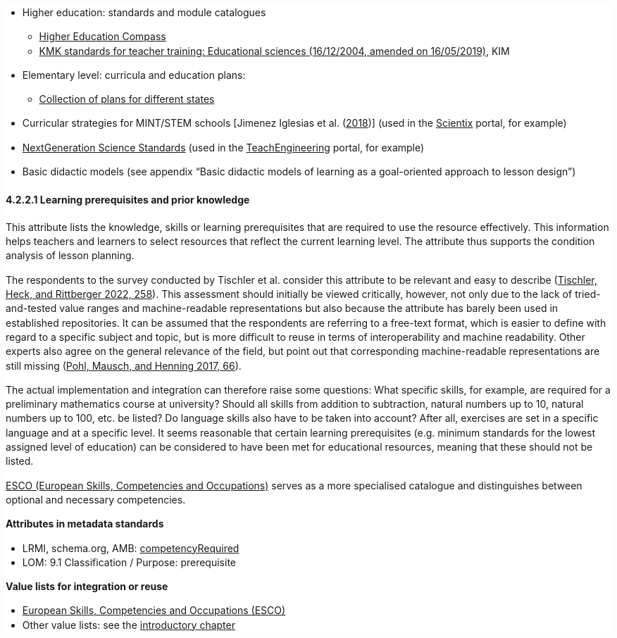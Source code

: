 - Higher education: standards and module catalogues

  - [Higher Education Compass](https://www.hochschulkompass.de/)
  - [KMK standards for teacher training: Educational sciences (16/12/2004, amended on 16/05/2019)](http://w3id.org/kim/kmk-vocabs/bildungswissenschaften/), KIM

- Elementary level: curricula and education plans:

  - [Collection of plans for different states](https://www.kindergartenpaedagogik.de/fachartikel/bildung-erziehung-betreuung/1951/)

- Curricular strategies for MINT/STEM schools \[Jimenez Iglesias et al. ([2018](#ref-jimeneziglesiasessrkec2018))\] (used in the [Scientix](https://www.scientix.eu/resources) portal, for example)

- [NextGeneration Science Standards](https://www.nextgenscience.org/) (used in the [TeachEngineering](https://www.teachengineering.org/curriculum/browse) portal, for example)

- Basic didactic models (see appendix “Basic didactic models of learning as a goal-oriented approach to lesson design”)

#### 4.2.2.1 Learning prerequisites and prior knowledge

This attribute lists the knowledge, skills or learning prerequisites that are required to use the resource effectively. This information helps teachers and learners to select resources that reflect the current learning level. The attribute thus supports the condition analysis of lesson planning.

The respondents to the survey conducted by Tischler et al. consider this attribute to be relevant and easy to describe ([Tischler, Heck, and Rittberger 2022, 258](#ref-tischlernunmbsubob2022)). This assessment should initially be viewed critically, however, not only due to the lack of tried-and-tested value ranges and machine-readable representations but also because the attribute has barely been used in established repositories. It can be assumed that the respondents are referring to a free-text format, which is easier to define with regard to a specific subject and topic, but is more difficult to reuse in terms of interoperability and machine readability. Other experts also agree on the general relevance of the field, but point out that corresponding machine-readable representations are still missing ([Pohl, Mausch, and Henning 2017, 66](#ref-pohlwhwdoeriwam2017)).

The actual implementation and integration can therefore raise some questions: What specific skills, for example, are required for a preliminary mathematics course at university? Should all skills from addition to subtraction, natural numbers up to 10, natural numbers up to 100, etc. be listed? Do language skills also have to be taken into account? After all, exercises are set in a specific language and at a specific level. It seems reasonable that certain learning prerequisites (e.g. minimum standards for the lowest assigned level of education) can be considered to have been met for educational resources, meaning that these should not be listed.

[ESCO (European Skills, Competencies and Occupations)](https://esco.ec.europa.eu/de) serves as a more specialised catalogue and distinguishes between optional and necessary competencies.

**Attributes in metadata standards**

- LRMI, schema.org, AMB: [competencyRequired](https://schema.org/competencyRequired)
- LOM: 9.1 Classification / Purpose: prerequisite

**Value lists for integration or reuse**

- [European Skills, Competencies and Occupations (ESCO)](https://esco.ec.europa.eu/de)
- Other value lists: see the [introductory chapter](#lernvoraussetzungen-lernziele-und-lernkontrollen)
